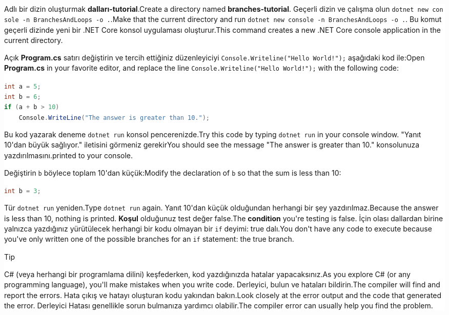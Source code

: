<span data-ttu-id="6cc63-112">Adlı bir dizin oluşturmak **dalları-tutorial**.</span><span class="sxs-lookup"><span data-stu-id="6cc63-112">Create a directory named **branches-tutorial**.</span></span> <span data-ttu-id="6cc63-113">Geçerli dizin ve çalışma olun `dotnet new console -n BranchesAndLoops -o .`.</span><span class="sxs-lookup"><span data-stu-id="6cc63-113">Make that the current directory and run `dotnet new console -n BranchesAndLoops -o .`.</span></span> <span data-ttu-id="6cc63-114">Bu komut geçerli dizinde yeni bir .NET Core konsol uygulaması oluşturur.</span><span class="sxs-lookup"><span data-stu-id="6cc63-114">This command creates a new .NET Core console application in the current directory.</span></span>

<span data-ttu-id="6cc63-115">Açık **Program.cs** satırı değiştirin ve tercih ettiğiniz düzenleyiciyi `Console.Writeline("Hello World!");` aşağıdaki kod ile:</span><span class="sxs-lookup"><span data-stu-id="6cc63-115">Open **Program.cs** in your favorite editor, and replace the line `Console.Writeline("Hello World!");` with the following code:</span></span>

```csharp
int a = 5;
int b = 6;
if (a + b > 10)
    Console.WriteLine("The answer is greater than 10.");
```

<span data-ttu-id="6cc63-116">Bu kod yazarak deneme `dotnet run` konsol pencerenizde.</span><span class="sxs-lookup"><span data-stu-id="6cc63-116">Try this code by typing `dotnet run` in your console window.</span></span> <span data-ttu-id="6cc63-117">"Yanıt 10'dan büyük sağlıyor." iletisini görmeniz gerekir</span><span class="sxs-lookup"><span data-stu-id="6cc63-117">You should see the message "The answer is greater than 10."</span></span> <span data-ttu-id="6cc63-118">konsolunuza yazdırılmasını.</span><span class="sxs-lookup"><span data-stu-id="6cc63-118">printed to your console.</span></span>

<span data-ttu-id="6cc63-119">Değiştirin `b` böylece toplam 10'dan küçük:</span><span class="sxs-lookup"><span data-stu-id="6cc63-119">Modify the declaration of `b` so that the sum is less than 10:</span></span> 

```csharp
int b = 3;
```

<span data-ttu-id="6cc63-120">Tür `dotnet run` yeniden.</span><span class="sxs-lookup"><span data-stu-id="6cc63-120">Type `dotnet run` again.</span></span> <span data-ttu-id="6cc63-121">Yanıt 10'dan küçük olduğundan herhangi bir şey yazdırılmaz.</span><span class="sxs-lookup"><span data-stu-id="6cc63-121">Because the answer is less than 10, nothing is printed.</span></span> <span data-ttu-id="6cc63-122">**Koşul** olduğunuz test değer false.</span><span class="sxs-lookup"><span data-stu-id="6cc63-122">The **condition** you're testing is false.</span></span> <span data-ttu-id="6cc63-123">İçin olası dallardan birine yalnızca yazdığınız yürütülecek herhangi bir kodu olmayan bir `if` deyimi: true dalı.</span><span class="sxs-lookup"><span data-stu-id="6cc63-123">You don't have any code to execute because you've only written one of the possible branches for an `if` statement: the true branch.</span></span>

> [!TIP]
> <span data-ttu-id="6cc63-124">C# (veya herhangi bir programlama dilini) keşfederken, kod yazdığınızda hatalar yapacaksınız.</span><span class="sxs-lookup"><span data-stu-id="6cc63-124">As you explore C# (or any programming language), you'll make mistakes when you write code.</span></span> <span data-ttu-id="6cc63-125">Derleyici, bulun ve hataları bildirin.</span><span class="sxs-lookup"><span data-stu-id="6cc63-125">The compiler will find and report the errors.</span></span> <span data-ttu-id="6cc63-126">Hata çıkış ve hatayı oluşturan kodu yakından bakın.</span><span class="sxs-lookup"><span data-stu-id="6cc63-126">Look closely at the error output and the code that generated the error.</span></span> <span data-ttu-id="6cc63-127">Derleyici Hatası genellikle sorun bulmanıza yardımcı olabilir.</span><span class="sxs-lookup"><span data-stu-id="6cc63-127">The compiler error can usually help you find the problem.</span></span>
